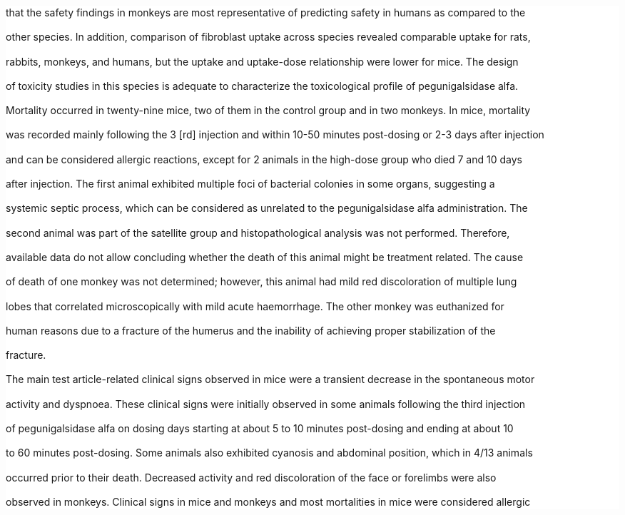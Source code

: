 that the safety findings in monkeys are most representative of predicting safety in humans as compared to the

other species. In addition, comparison of fibroblast uptake across species revealed comparable uptake for rats,

rabbits, monkeys, and humans, but the uptake and uptake-dose relationship were lower for mice. The design

of toxicity studies in this species is adequate to characterize the toxicological profile of pegunigalsidase alfa.

Mortality occurred in twenty-nine mice, two of them in the control group and in two monkeys. In mice, mortality

was recorded mainly following the 3 [rd] injection and within 10-50 minutes post-dosing or 2-3 days after injection

and can be considered allergic reactions, except for 2 animals in the high-dose group who died 7 and 10 days

after injection. The first animal exhibited multiple foci of bacterial colonies in some organs, suggesting a

systemic septic process, which can be considered as unrelated to the pegunigalsidase alfa administration. The

second animal was part of the satellite group and histopathological analysis was not performed. Therefore,

available data do not allow concluding whether the death of this animal might be treatment related. The cause

of death of one monkey was not determined; however, this animal had mild red discoloration of multiple lung

lobes that correlated microscopically with mild acute haemorrhage. The other monkey was euthanized for

human reasons due to a fracture of the humerus and the inability of achieving proper stabilization of the

fracture.

The main test article-related clinical signs observed in mice were a transient decrease in the spontaneous motor

activity and dyspnoea. These clinical signs were initially observed in some animals following the third injection

of pegunigalsidase alfa on dosing days starting at about 5 to 10 minutes post-dosing and ending at about 10

to 60 minutes post-dosing. Some animals also exhibited cyanosis and abdominal position, which in 4/13 animals

occurred prior to their death. Decreased activity and red discoloration of the face or forelimbs were also

observed in monkeys. Clinical signs in mice and monkeys and most mortalities in mice were considered allergic
